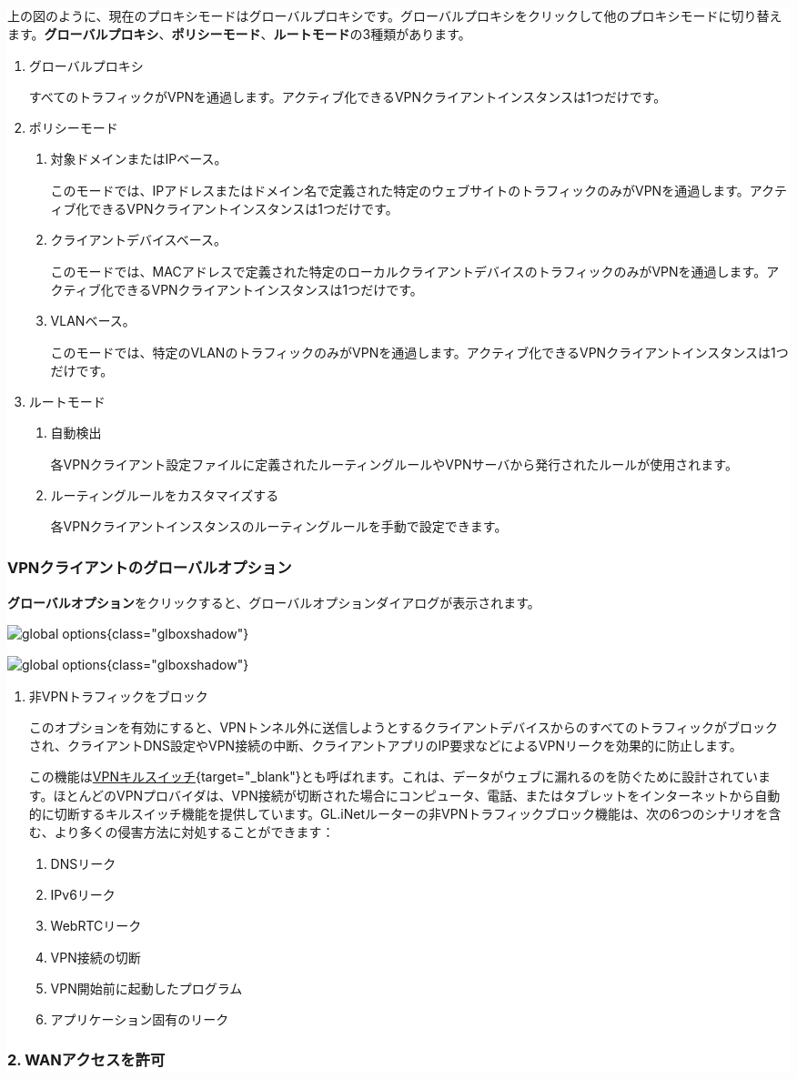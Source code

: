 上の図のように、現在のプロキシモードはグローバルプロキシです。グローバルプロキシをクリックして他のプロキシモードに切り替えます。**グローバルプロキシ**、**ポリシーモード**、**ルートモード**の3種類があります。

1. グローバルプロキシ

    すべてのトラフィックがVPNを通過します。アクティブ化できるVPNクライアントインスタンスは1つだけです。

2. ポリシーモード

    1. 対象ドメインまたはIPベース。
    
        このモードでは、IPアドレスまたはドメイン名で定義された特定のウェブサイトのトラフィックのみがVPNを通過します。アクティブ化できるVPNクライアントインスタンスは1つだけです。

    2. クライアントデバイスベース。

        このモードでは、MACアドレスで定義された特定のローカルクライアントデバイスのトラフィックのみがVPNを通過します。アクティブ化できるVPNクライアントインスタンスは1つだけです。

    3. VLANベース。

        このモードでは、特定のVLANのトラフィックのみがVPNを通過します。アクティブ化できるVPNクライアントインスタンスは1つだけです。

3. ルートモード

    1. 自動検出

        各VPNクライアント設定ファイルに定義されたルーティングルールやVPNサーバから発行されたルールが使用されます。
    
    2. ルーティングルールをカスタマイズする

        各VPNクライアントインスタンスのルーティングルールを手動で設定できます。

### VPNクライアントのグローバルオプション

**グローバルオプション**をクリックすると、グローバルオプションダイアログが表示されます。

![global options](https://static.gl-inet.com/docs/router/en/4/tutorials/vpn_dashboard/global_options_of_vpn_client_1.png){class="glboxshadow"}

![global options](https://static.gl-inet.com/docs/router/en/4/tutorials/vpn_dashboard/global_options_of_vpn_client_2.png){class="glboxshadow"}

1. 非VPNトラフィックをブロック

    このオプションを有効にすると、VPNトンネル外に送信しようとするクライアントデバイスからのすべてのトラフィックがブロックされ、クライアントDNS設定やVPN接続の中断、クライアントアプリのIP要求などによるVPNリークを効果的に防止します。

    この機能は[VPNキルスイッチ](https://cybernews.com/what-is-vpn/vpn-kill-switch/){target="_blank"}とも呼ばれます。これは、データがウェブに漏れるのを防ぐために設計されています。ほとんどのVPNプロバイダは、VPN接続が切断された場合にコンピュータ、電話、またはタブレットをインターネットから自動的に切断するキルスイッチ機能を提供しています。GL.iNetルーターの非VPNトラフィックブロック機能は、次の6つのシナリオを含む、より多くの侵害方法に対処することができます：

    1. DNSリーク

    2. IPv6リーク
    
    3. WebRTCリーク　
    
    4. VPN接続の切断
    
    5. VPN開始前に起動したプログラム
    
    6. アプリケーション固有のリーク

### 2. WANアクセスを許可
